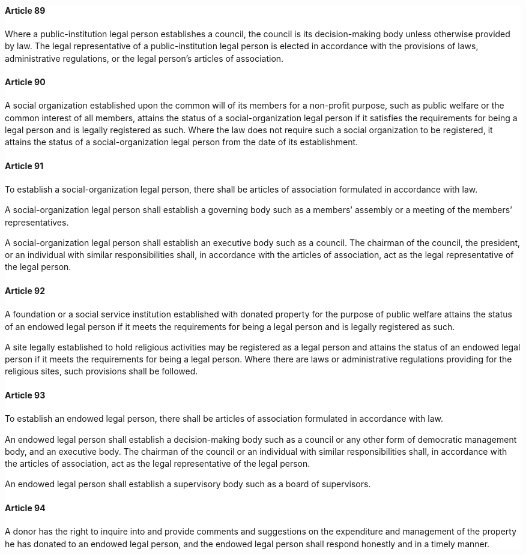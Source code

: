 #### Article  89

Where a public-institution legal person establishes a council, the council is its decision-making body unless otherwise provided by law. The legal representative of a public-institution legal person is elected in accordance with the provisions of laws, administrative regulations, or the legal person’s articles of association.

#### Article  90

A social organization established upon the common will of its members for a non-profit purpose, such as public welfare or the common interest of all members, attains the status of a social-organization legal person if it satisfies the requirements for being a legal person and is legally registered as such. Where the law does not require such a social organization to be registered, it attains the status of a social-organization legal person from the date of its establishment.

#### Article  91

To establish a social-organization legal person, there shall be articles of association formulated in accordance with law.

A social-organization legal person shall establish a governing body such as a members’ assembly or a meeting of the members’ representatives.

A social-organization legal person shall establish an executive body such as a council. The chairman of the council, the president, or an individual with similar responsibilities shall, in accordance with the articles of association, act as the legal representative of the legal person.

#### Article  92

A foundation or a social service institution established with donated property for the purpose of public welfare attains the status of an endowed legal person if it meets the requirements for being a legal person and is legally registered as such.

A site legally established to hold religious activities may be registered as a legal person and attains the status of an endowed legal person if it meets the requirements for being a legal person. Where there are laws or administrative regulations providing for the religious sites, such provisions shall be followed.

#### Article  93

To establish an endowed legal person, there shall be articles of association formulated in accordance with law.

An endowed legal person shall establish a decision-making body such as a council or any other form of democratic management body, and an executive body. The chairman of the council or an individual with similar responsibilities shall, in accordance with the articles of association, act as the legal representative of the legal person.

An endowed legal person shall establish a supervisory body such as a board of supervisors.

#### Article  94

A donor has the right to inquire into and provide comments and suggestions on the expenditure and management of the property he has donated to an endowed legal person, and the endowed legal person shall respond honestly and in a timely manner.
